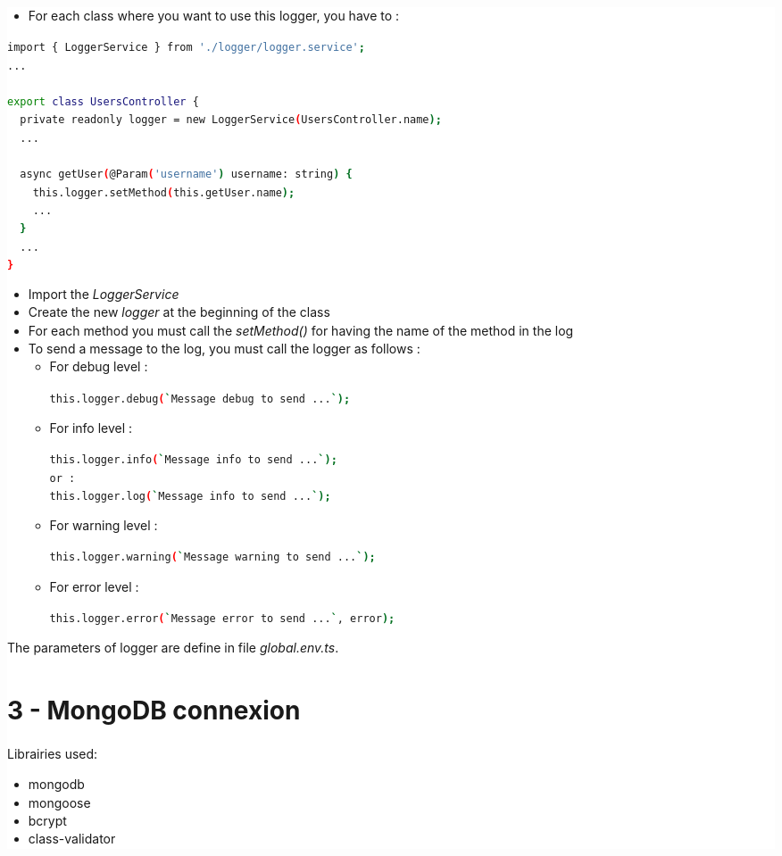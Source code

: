 - For each class where you want to use this logger, you have to :

```bash
import { LoggerService } from './logger/logger.service';
...

export class UsersController {
  private readonly logger = new LoggerService(UsersController.name);
  ...

  async getUser(@Param('username') username: string) {
    this.logger.setMethod(this.getUser.name);
    ...
  }
  ...
}
```

- Import the <em>LoggerService</em>
- Create the new <em>logger</em> at the beginning of the class
- For each method you must call the <em>setMethod()</em> for having the name of the method in the log
- To send a message to the log, you must call the logger as follows :
  - For debug level :
    ```bash
    this.logger.debug(`Message debug to send ...`);
    ```
  - For info level :
    ```bash
    this.logger.info(`Message info to send ...`);
    or :
    this.logger.log(`Message info to send ...`);
    ```
  - For warning level :
    ```bash
    this.logger.warning(`Message warning to send ...`);
    ```
  - For error level :
    ```bash
    this.logger.error(`Message error to send ...`, error);
    ```

The parameters of logger are define in file <em>global.env.ts</em>.

# 3 - MongoDB connexion

Librairies used:

- mongodb
- mongoose
- bcrypt
- class-validator
